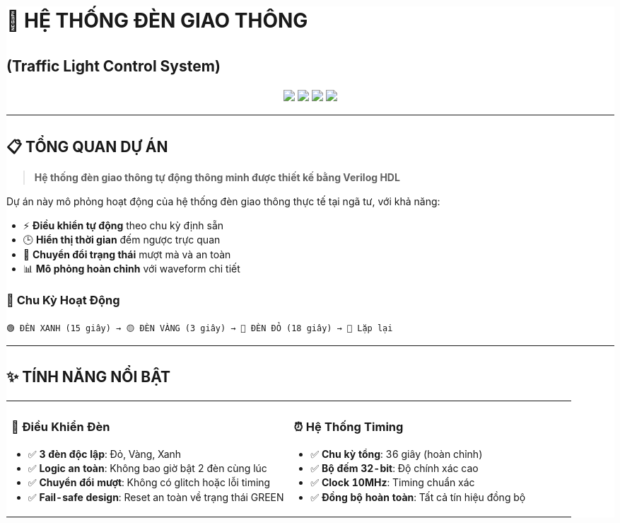 # 🚦 HỆ THỐNG ĐÈN GIAO THÔNG 
## (Traffic Light Control System)

<div align="center">
  <img src="https://img.shields.io/badge/Language-Verilog-blue?style=for-the-badge&logo=verilog"/>
  <img src="https://img.shields.io/badge/Hardware-FPGA-green?style=for-the-badge"/>
  <img src="https://img.shields.io/badge/Simulation-Icarus_Verilog-orange?style=for-the-badge"/>
  <img src="https://img.shields.io/badge/Status-Complete-brightgreen?style=for-the-badge"/>
</div>

---

## 📋 **TỔNG QUAN DỰ ÁN**

> **Hệ thống đèn giao thông tự động thông minh được thiết kế bằng Verilog HDL**

Dự án này mô phỏng hoạt động của hệ thống đèn giao thông thực tế tại ngã tư, với khả năng:
- ⚡ **Điều khiển tự động** theo chu kỳ định sẵn
- 🕒 **Hiển thị thời gian** đếm ngược trực quan
- 🔄 **Chuyển đổi trạng thái** mượt mà và an toàn
- 📊 **Mô phỏng hoàn chỉnh** với waveform chi tiết

### 🎯 **Chu Kỳ Hoạt Động**
```
🟢 ĐÈN XANH (15 giây) → 🟡 ĐÈN VÀNG (3 giây) → 🔴 ĐÈN ĐỎ (18 giây) → 🔄 Lặp lại
```

---

## ✨ **TÍNH NĂNG NỔI BẬT**

<table>
<tr>
<td width="50%">

### 🚦 **Điều Khiển Đèn**
- ✅ **3 đèn độc lập**: Đỏ, Vàng, Xanh
- ✅ **Logic an toàn**: Không bao giờ bật 2 đèn cùng lúc
- ✅ **Chuyển đổi mượt**: Không có glitch hoặc lỗi timing
- ✅ **Fail-safe design**: Reset an toàn về trạng thái GREEN

</td>
<td width="50%">

### ⏰ **Hệ Thống Timing**
- ✅ **Chu kỳ tổng**: 36 giây (hoàn chỉnh)
- ✅ **Bộ đếm 32-bit**: Độ chính xác cao
- ✅ **Clock 10MHz**: Timing chuẩn xác
- ✅ **Đồng bộ hoàn toàn**: Tất cả tín hiệu đồng bộ
